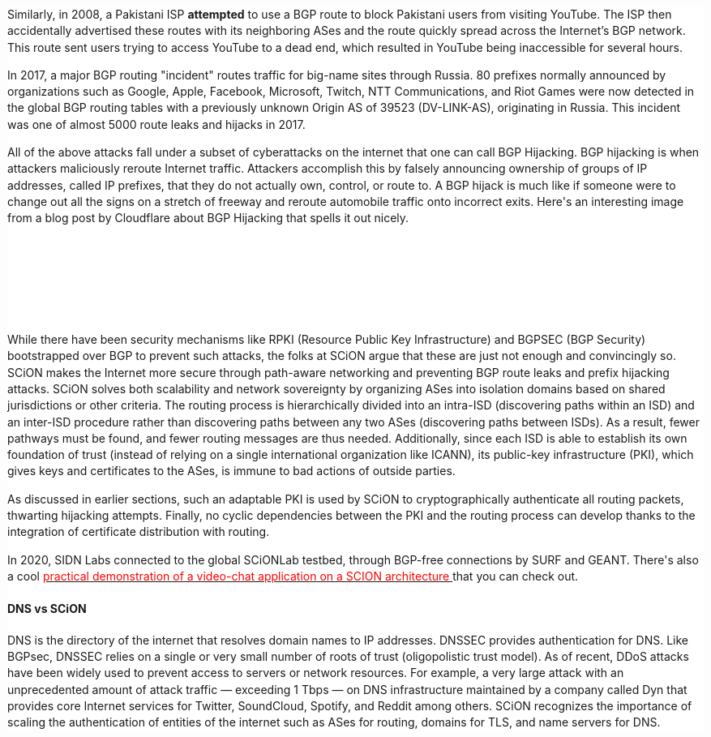 Similarly, in 2008, a Pakistani ISP **attempted** to use a BGP route to block Pakistani users from visiting YouTube. The ISP then accidentally advertised these routes with its neighboring ASes and the route quickly spread across the Internet’s BGP network. This route sent users trying to access YouTube to a dead end, which resulted in YouTube being inaccessible for several hours.

In 2017, a major BGP routing "incident" routes traffic for big-name sites through Russia. 80 prefixes normally announced by organizations such as Google, Apple, Facebook, Microsoft, Twitch, NTT Communications, and Riot Games were now detected in the global BGP routing tables with a previously unknown Origin AS of 39523 (DV-LINK-AS), originating in Russia. This incident was one of almost 5000 route leaks and hijacks in 2017.

All of the above attacks fall under a subset of cyberattacks on the internet that one can call BGP Hijacking. BGP hijacking is when attackers maliciously reroute Internet traffic. Attackers accomplish this by falsely announcing ownership of groups of IP addresses, called IP prefixes, that they do not actually own, control, or route to. A BGP hijack is much like if someone were to change out all the signs on a stretch of freeway and reroute automobile traffic onto incorrect exits. Here's an interesting image from a blog post by Cloudflare about BGP Hijacking that spells it out nicely.

<br>
<br>
<div style="text-align: center">
    <embed src="/assets/img/posts/2022-10-28-SCiON/6.png" alt="drawing" height="350" position="center"/><br>
</div>
<br>
<br>

While there have been security mechanisms like RPKI (Resource Public Key Infrastructure) and BGPSEC (BGP Security) bootstrapped over BGP to prevent such attacks, the folks at SCiON argue that these are just not enough and convincingly so. SCiON makes the Internet more secure through path-aware networking and preventing BGP route leaks and prefix hijacking attacks. SCiON solves both scalability and network sovereignty by organizing ASes into isolation domains based on shared jurisdictions or other criteria. The routing process is hierarchically divided into an intra-ISD (discovering paths within an ISD) and an inter-ISD procedure rather than discovering paths between any two ASes (discovering paths between ISDs). As a result, fewer pathways must be found, and fewer routing messages are thus needed. Additionally, since each ISD is able to establish its own foundation of trust (instead of relying on a single international organization like ICANN), its public-key infrastructure (PKI), which gives keys and certificates to the ASes, is immune to bad actions of outside parties.

As discussed in earlier sections, such an adaptable PKI is used by SCiON to cryptographically authenticate all routing packets, thwarting hijacking attempts. Finally, no cyclic dependencies between the PKI and the routing process can develop thanks to the integration of certificate distribution with routing.

In 2020, SIDN Labs connected to the global SCiONLab testbed, through BGP-free connections by SURF and GEANT. There's also a cool [<span style="color:red"> practical demonstration of a video-chat application on a SCION architecture <span>](https://www.youtube.com/watch?v=4KO-YP7rkHA&t=1s) that you can check out.

#### DNS vs SCiON

DNS is the directory of the internet that resolves domain names to IP addresses. DNSSEC provides authentication for DNS. Like BGPsec, DNSSEC relies on a single or very small number of roots of trust (oligopolistic trust model). As of recent, DDoS attacks have been widely used to prevent access to servers or network resources. For example, a very large attack with an unprecedented amount of attack traffic — exceeding 1 Tbps — on DNS infrastructure maintained by a company called Dyn that provides core Internet services for Twitter, SoundCloud, Spotify, and Reddit among others. SCiON recognizes the importance of scaling the authentication of entities of the internet such as ASes for routing, domains for TLS, and name servers for DNS.
